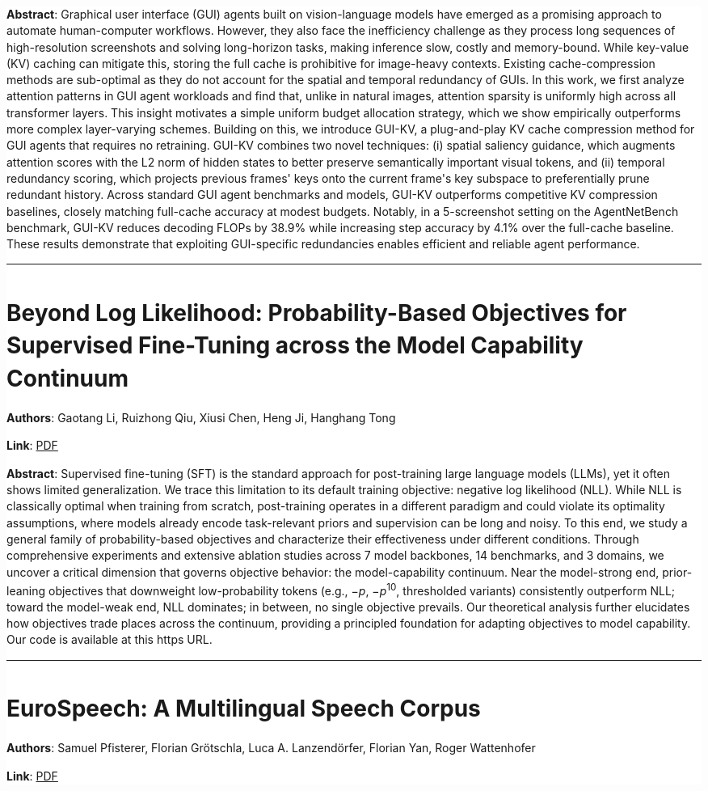 **Abstract**: Graphical user interface (GUI) agents built on vision-language models have emerged as a promising approach to automate human-computer workflows. However, they also face the inefficiency challenge as they process long sequences of high-resolution screenshots and solving long-horizon tasks, making inference slow, costly and memory-bound. While key-value (KV) caching can mitigate this, storing the full cache is prohibitive for image-heavy contexts. Existing cache-compression methods are sub-optimal as they do not account for the spatial and temporal redundancy of GUIs. In this work, we first analyze attention patterns in GUI agent workloads and find that, unlike in natural images, attention sparsity is uniformly high across all transformer layers. This insight motivates a simple uniform budget allocation strategy, which we show empirically outperforms more complex layer-varying schemes. Building on this, we introduce GUI-KV, a plug-and-play KV cache compression method for GUI agents that requires no retraining. GUI-KV combines two novel techniques: (i) spatial saliency guidance, which augments attention scores with the L2 norm of hidden states to better preserve semantically important visual tokens, and (ii) temporal redundancy scoring, which projects previous frames' keys onto the current frame's key subspace to preferentially prune redundant history. Across standard GUI agent benchmarks and models, GUI-KV outperforms competitive KV compression baselines, closely matching full-cache accuracy at modest budgets. Notably, in a 5-screenshot setting on the AgentNetBench benchmark, GUI-KV reduces decoding FLOPs by 38.9% while increasing step accuracy by 4.1% over the full-cache baseline. These results demonstrate that exploiting GUI-specific redundancies enables efficient and reliable agent performance. 

---
# Beyond Log Likelihood: Probability-Based Objectives for Supervised Fine-Tuning across the Model Capability Continuum 

**Authors**: Gaotang Li, Ruizhong Qiu, Xiusi Chen, Heng Ji, Hanghang Tong  

**Link**: [PDF](https://arxiv.org/pdf/2510.00526)  

**Abstract**: Supervised fine-tuning (SFT) is the standard approach for post-training large language models (LLMs), yet it often shows limited generalization. We trace this limitation to its default training objective: negative log likelihood (NLL). While NLL is classically optimal when training from scratch, post-training operates in a different paradigm and could violate its optimality assumptions, where models already encode task-relevant priors and supervision can be long and noisy. To this end, we study a general family of probability-based objectives and characterize their effectiveness under different conditions. Through comprehensive experiments and extensive ablation studies across 7 model backbones, 14 benchmarks, and 3 domains, we uncover a critical dimension that governs objective behavior: the model-capability continuum. Near the model-strong end, prior-leaning objectives that downweight low-probability tokens (e.g., $-p$, $-p^{10}$, thresholded variants) consistently outperform NLL; toward the model-weak end, NLL dominates; in between, no single objective prevails. Our theoretical analysis further elucidates how objectives trade places across the continuum, providing a principled foundation for adapting objectives to model capability. Our code is available at this https URL. 

---
# EuroSpeech: A Multilingual Speech Corpus 

**Authors**: Samuel Pfisterer, Florian Grötschla, Luca A. Lanzendörfer, Florian Yan, Roger Wattenhofer  

**Link**: [PDF](https://arxiv.org/pdf/2510.00514)  
